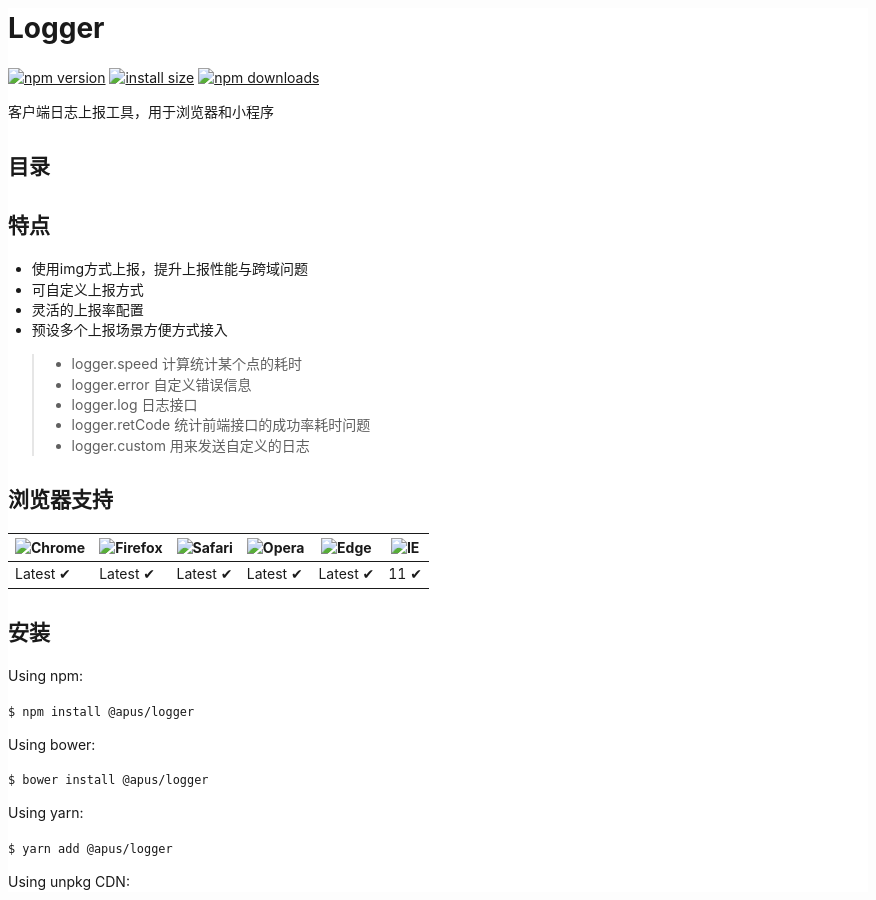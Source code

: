 # Logger

[![npm version](https://img.shields.io/npm/v/@apus/logger.svg?style=flat-square)](https://www.npmjs.org/package/@apus/logger)
[![install size](https://packagephobia.now.sh/badge?p=@apus/logger)](https://packagephobia.now.sh/result?p=axios)
[![npm downloads](https://img.shields.io/npm/dm/@apus/logger.svg?style=flat-square)](http://npm-stat.com/charts.html?package=@apus/logger)

客户端日志上报工具，用于浏览器和小程序
## 目录

## 特点

- 使用img方式上报，提升上报性能与跨域问题
- 可自定义上报方式
- 灵活的上报率配置
- 预设多个上报场景方便方式接入
> - logger.speed 计算统计某个点的耗时
> - logger.error  自定义错误信息
> - logger.log  日志接口
> - logger.retCode  统计前端接口的成功率耗时问题
> - logger.custom  用来发送自定义的日志


## 浏览器支持

![Chrome](https://raw.github.com/alrra/browser-logos/master/src/chrome/chrome_48x48.png) | ![Firefox](https://raw.github.com/alrra/browser-logos/master/src/firefox/firefox_48x48.png) | ![Safari](https://raw.github.com/alrra/browser-logos/master/src/safari/safari_48x48.png) | ![Opera](https://raw.github.com/alrra/browser-logos/master/src/opera/opera_48x48.png) | ![Edge](https://raw.github.com/alrra/browser-logos/master/src/edge/edge_48x48.png) | ![IE](https://raw.github.com/alrra/browser-logos/master/src/archive/internet-explorer_9-11/internet-explorer_9-11_48x48.png) |
--- | --- | --- | --- | --- | --- |
Latest ✔ | Latest ✔ | Latest ✔ | Latest ✔ | Latest ✔ | 11 ✔ |

## 安装

Using npm:

```bash
$ npm install @apus/logger
```

Using bower:

```bash
$ bower install @apus/logger
```

Using yarn:

```bash
$ yarn add @apus/logger
```

Using unpkg CDN:
